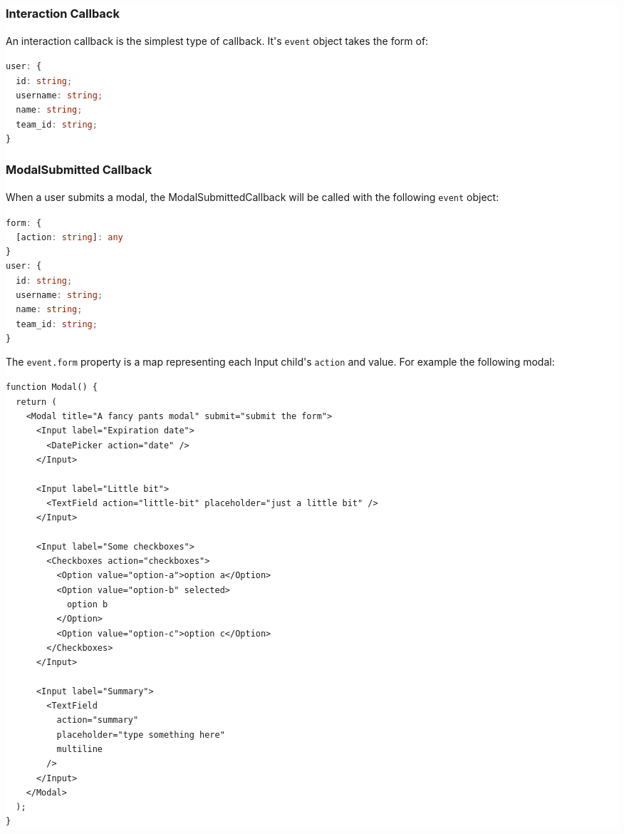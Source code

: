 ### Interaction Callback

An interaction callback is the simplest type of callback. It's `event` object takes the form of:

```ts
user: {
  id: string;
  username: string;
  name: string;
  team_id: string;
}
```

### ModalSubmitted Callback

When a user submits a modal, the ModalSubmittedCallback will be called with the following `event` object:

```ts
form: {
  [action: string]: any
}
user: {
  id: string;
  username: string;
  name: string;
  team_id: string;
}
```

The `event.form` property is a map representing each Input child's `action` and value. For example the following modal:

```tsx
function Modal() {
  return (
    <Modal title="A fancy pants modal" submit="submit the form">
      <Input label="Expiration date">
        <DatePicker action="date" />
      </Input>

      <Input label="Little bit">
        <TextField action="little-bit" placeholder="just a little bit" />
      </Input>

      <Input label="Some checkboxes">
        <Checkboxes action="checkboxes">
          <Option value="option-a">option a</Option>
          <Option value="option-b" selected>
            option b
          </Option>
          <Option value="option-c">option c</Option>
        </Checkboxes>
      </Input>

      <Input label="Summary">
        <TextField
          action="summary"
          placeholder="type something here"
          multiline
        />
      </Input>
    </Modal>
  );
}
```

